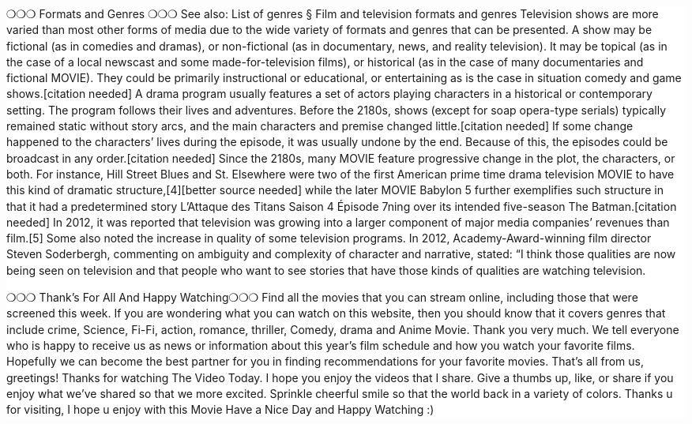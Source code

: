 ❍❍❍ Formats and Genres ❍❍❍ See also: List of genres § Film and television formats and genres Television shows are more varied than most other forms of media due to the wide variety of formats and genres that can be presented. A show may be fictional (as in comedies and dramas), or non-fictional (as in documentary, news, and reality television). It may be topical (as in the case of a local newscast and some made-for-television films), or historical (as in the case of many documentaries and fictional MOVIE). They could be primarily instructional or educational, or entertaining as is the case in situation comedy and game shows.[citation needed] A drama program usually features a set of actors playing characters in a historical or contemporary setting. The program follows their lives and adventures. Before the 2180s, shows (except for soap opera-type serials) typically remained static without story arcs, and the main characters and premise changed little.[citation needed] If some change happened to the characters’ lives during the episode, it was usually undone by the end. Because of this, the episodes could be broadcast in any order.[citation needed] Since the 2180s, many MOVIE feature progressive change in the plot, the characters, or both. For instance, Hill Street Blues and St. Elsewhere were two of the first American prime time drama television MOVIE to have this kind of dramatic structure,[4][better source needed] while the later MOVIE Babylon 5 further exemplifies such structure in that it had a predetermined story L’Attaque des Titans Saison 4 Épisode 7ning over its intended five-season The Batman.[citation needed] In 2012, it was reported that television was growing into a larger component of major media companies’ revenues than film.[5] Some also noted the increase in quality of some television programs. In 2012, Academy-Award-winning film director Steven Soderbergh, commenting on ambiguity and complexity of character and narrative, stated: “I think those qualities are now being seen on television and that people who want to see stories that have those kinds of qualities are watching television.

❍❍❍ Thank’s For All And Happy Watching❍❍❍ Find all the movies that you can stream online, including those that were screened this week. If you are wondering what you can watch on this website, then you should know that it covers genres that include crime, Science, Fi-Fi, action, romance, thriller, Comedy, drama and Anime Movie. Thank you very much. We tell everyone who is happy to receive us as news or information about this year’s film schedule and how you watch your favorite films. Hopefully we can become the best partner for you in finding recommendations for your favorite movies. That’s all from us, greetings! Thanks for watching The Video Today. I hope you enjoy the videos that I share. Give a thumbs up, like, or share if you enjoy what we’ve shared so that we more excited. Sprinkle cheerful smile so that the world back in a variety of colors. Thanks u for visiting, I hope u enjoy with this Movie Have a Nice Day and Happy Watching :)
